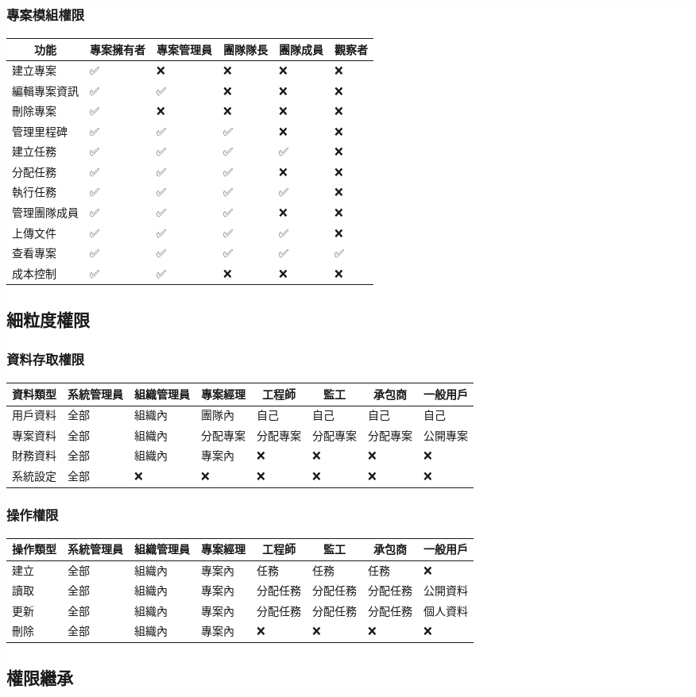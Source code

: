 ### 專案模組權限

| 功能 | 專案擁有者 | 專案管理員 | 團隊隊長 | 團隊成員 | 觀察者 |
|------|------------|------------|----------|----------|--------|
| 建立專案 | ✅ | ❌ | ❌ | ❌ | ❌ |
| 編輯專案資訊 | ✅ | ✅ | ❌ | ❌ | ❌ |
| 刪除專案 | ✅ | ❌ | ❌ | ❌ | ❌ |
| 管理里程碑 | ✅ | ✅ | ✅ | ❌ | ❌ |
| 建立任務 | ✅ | ✅ | ✅ | ✅ | ❌ |
| 分配任務 | ✅ | ✅ | ✅ | ❌ | ❌ |
| 執行任務 | ✅ | ✅ | ✅ | ✅ | ❌ |
| 管理團隊成員 | ✅ | ✅ | ✅ | ❌ | ❌ |
| 上傳文件 | ✅ | ✅ | ✅ | ✅ | ❌ |
| 查看專案 | ✅ | ✅ | ✅ | ✅ | ✅ |
| 成本控制 | ✅ | ✅ | ❌ | ❌ | ❌ |

## 細粒度權限

### 資料存取權限

| 資料類型 | 系統管理員 | 組織管理員 | 專案經理 | 工程師 | 監工 | 承包商 | 一般用戶 |
|----------|------------|------------|----------|--------|------|--------|----------|
| 用戶資料 | 全部 | 組織內 | 團隊內 | 自己 | 自己 | 自己 | 自己 |
| 專案資料 | 全部 | 組織內 | 分配專案 | 分配專案 | 分配專案 | 分配專案 | 公開專案 |
| 財務資料 | 全部 | 組織內 | 專案內 | ❌ | ❌ | ❌ | ❌ |
| 系統設定 | 全部 | ❌ | ❌ | ❌ | ❌ | ❌ | ❌ |

### 操作權限

| 操作類型 | 系統管理員 | 組織管理員 | 專案經理 | 工程師 | 監工 | 承包商 | 一般用戶 |
|----------|------------|------------|----------|--------|------|--------|----------|
| 建立 | 全部 | 組織內 | 專案內 | 任務 | 任務 | 任務 | ❌ |
| 讀取 | 全部 | 組織內 | 專案內 | 分配任務 | 分配任務 | 分配任務 | 公開資料 |
| 更新 | 全部 | 組織內 | 專案內 | 分配任務 | 分配任務 | 分配任務 | 個人資料 |
| 刪除 | 全部 | 組織內 | 專案內 | ❌ | ❌ | ❌ | ❌ |

## 權限繼承
